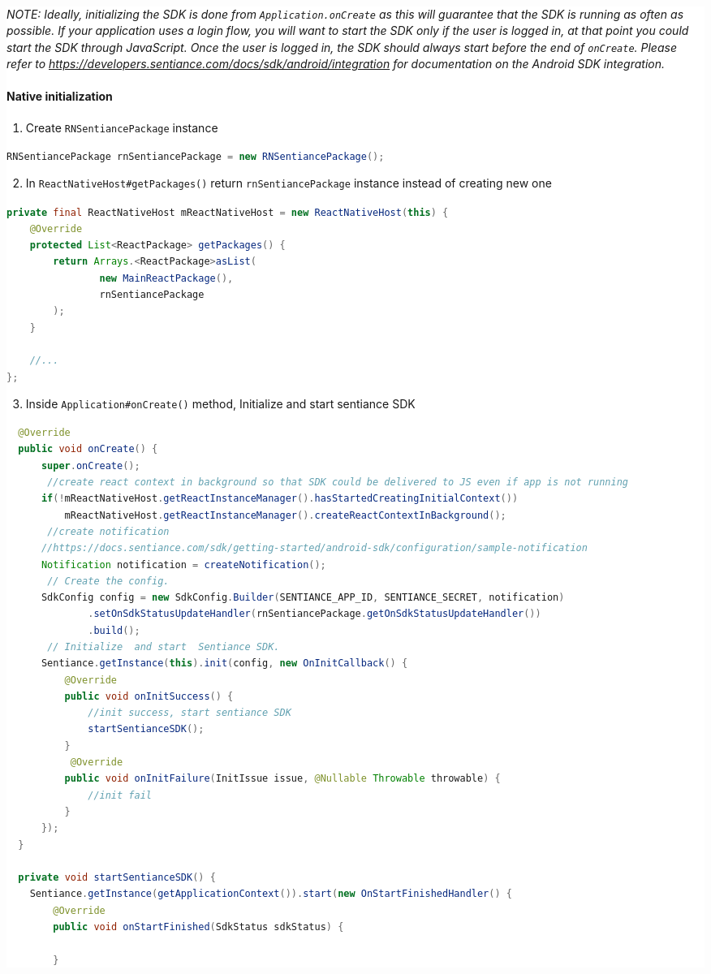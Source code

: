 _NOTE: Ideally, initializing the SDK is done from `Application.onCreate` as this will guarantee that the SDK is running as often as possible. If your application uses a login flow, you will want to start the SDK only if the user is logged in, at that point you could start the SDK through JavaScript. Once the user is logged in, the SDK should always start before the end of `onCreate`. Please refer to https://developers.sentiance.com/docs/sdk/android/integration for documentation on the Android SDK integration._


#### Native initialization
1. Create `RNSentiancePackage`  instance
```java
RNSentiancePackage rnSentiancePackage = new RNSentiancePackage();
```
 2. In `ReactNativeHost#getPackages()` return `rnSentiancePackage` instance instead of creating new one
```java
private final ReactNativeHost mReactNativeHost = new ReactNativeHost(this) {
    @Override
    protected List<ReactPackage> getPackages() {
        return Arrays.<ReactPackage>asList(
                new MainReactPackage(),
                rnSentiancePackage
        );
    }
    
    //...
};
```
 3. Inside `Application#onCreate()` method, Initialize and start sentiance SDK
```java
  @Override
  public void onCreate() {
      super.onCreate();
       //create react context in background so that SDK could be delivered to JS even if app is not running
      if(!mReactNativeHost.getReactInstanceManager().hasStartedCreatingInitialContext())
          mReactNativeHost.getReactInstanceManager().createReactContextInBackground();
       //create notification
      //https://docs.sentiance.com/sdk/getting-started/android-sdk/configuration/sample-notification
      Notification notification = createNotification();
       // Create the config.
      SdkConfig config = new SdkConfig.Builder(SENTIANCE_APP_ID, SENTIANCE_SECRET, notification)
              .setOnSdkStatusUpdateHandler(rnSentiancePackage.getOnSdkStatusUpdateHandler())
              .build();
       // Initialize  and start  Sentiance SDK.
      Sentiance.getInstance(this).init(config, new OnInitCallback() {
          @Override
          public void onInitSuccess() {
              //init success, start sentiance SDK
              startSentianceSDK();
          }
           @Override
          public void onInitFailure(InitIssue issue, @Nullable Throwable throwable) {
              //init fail
          }
      });
  }
  
  private void startSentianceSDK() {
    Sentiance.getInstance(getApplicationContext()).start(new OnStartFinishedHandler() {
        @Override
        public void onStartFinished(SdkStatus sdkStatus) {
        
        }
```